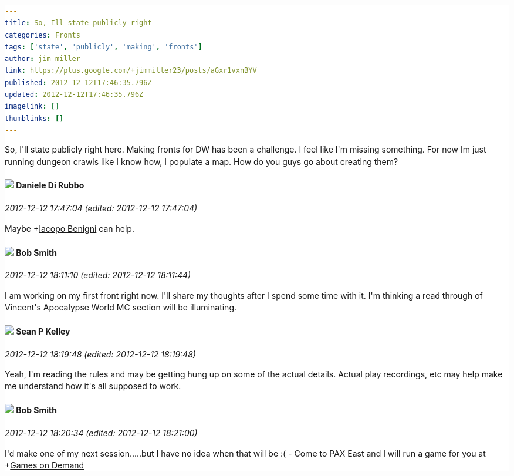 ```yaml
---
title: So, Ill state publicly right
categories: Fronts
tags: ['state', 'publicly', 'making', 'fronts']
author: jim miller
link: https://plus.google.com/+jimmiller23/posts/aGxr1vxnBYV
published: 2012-12-12T17:46:35.796Z
updated: 2012-12-12T17:46:35.796Z
imagelink: []
thumblinks: []
---
```


So, I&#39;ll state publicly right here. Making fronts for DW has been a challenge. I feel like I&#39;m missing something. For now Im just running dungeon crawls like I know how, I populate a map. How do you guys go about creating them?
<div id='comment z12ldzihgonau3yaa04cj5zyysasi3touxw0k'>
  <h4><img src='{{site.baseurl}}//images/avatars/112507662527787769890_photo.jpg'> Daniele Di Rubbo</h4>
      <p><cite>2012-12-12 17:47:04 (edited: 2012-12-12 17:47:04)</cite></p>
        <p>Maybe <span class="proflinkWrapper"><span class="proflinkPrefix">+</span><a class="proflink" href="https://plus.google.com/109823647518732166942" oid="109823647518732166942">Iacopo Benigni</a></span> can help.</p>
</div>
        

<div id='comment z12ldzihgonau3yaa04cj5zyysasi3touxw0k'>
  <h4><img src='{{site.baseurl}}//images/avatars/115712757261998384017_photo.jpg'> Bob Smith</h4>
      <p><cite>2012-12-12 18:11:10 (edited: 2012-12-12 18:11:44)</cite></p>
        <p>I am working on my first front right now. I&#39;ll share my thoughts after I spend some time with it. I&#39;m thinking a read through of Vincent&#39;s Apocalypse World MC section will be illuminating. </p>
</div>
        

<div id='comment z12ldzihgonau3yaa04cj5zyysasi3touxw0k'>
  <h4><img src='{{site.baseurl}}//images/avatars/110706667354365952462_photo.jpg'> Sean P Kelley</h4>
      <p><cite>2012-12-12 18:19:48 (edited: 2012-12-12 18:19:48)</cite></p>
        <p>Yeah, I&#39;m reading the rules and may be getting hung up on some of the actual details. Actual play recordings, etc may help make me understand how it&#39;s all supposed to work.</p>
</div>
        

<div id='comment z12ldzihgonau3yaa04cj5zyysasi3touxw0k'>
  <h4><img src='{{site.baseurl}}//images/avatars/115712757261998384017_photo.jpg'> Bob Smith</h4>
      <p><cite>2012-12-12 18:20:34 (edited: 2012-12-12 18:21:00)</cite></p>
        <p>I&#39;d make one of my next session.....but I have no idea when that will be :( - Come to PAX East and I will run a game for you at <span class="proflinkWrapper"><span class="proflinkPrefix">+</span><a class="proflink" href="https://plus.google.com/116455566392625445259" oid="116455566392625445259">Games on Demand</a></span> </p>
</div>
        